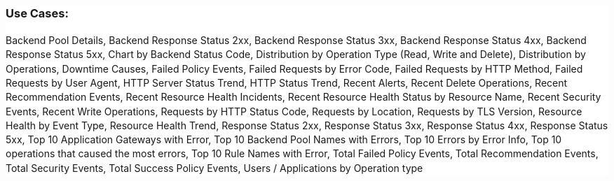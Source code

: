 ### Use Cases:
Backend Pool Details, Backend Response Status 2xx, Backend Response Status 3xx, Backend Response Status 4xx, Backend Response Status 5xx, Chart by Backend Status Code, Distribution  by Operation Type (Read, Write and Delete), Distribution by Operations, Downtime Causes, Failed Policy Events, Failed Requests  by Error Code, Failed Requests by HTTP Method, Failed Requests by User Agent, HTTP Server Status Trend, HTTP Status Trend, Recent Alerts, Recent Delete Operations, Recent Recommendation Events, Recent Resource Health Incidents, Recent Resource Health Status by Resource Name, Recent Security Events, Recent Write Operations, Requests by HTTP Status Code, Requests by Location, Requests by TLS Version, Resource Health by Event Type, Resource Health Trend, Response Status 2xx, Response Status 3xx, Response Status 4xx, Response Status 5xx, Top 10 Application Gateways with Error, Top 10 Backend Pool Names with Errors, Top 10 Errors by Error Info, Top 10 operations that caused the most errors, Top 10 Rule Names with Error, Total Failed Policy Events, Total Recommendation Events, Total Security Events, Total Success Policy Events, Users / Applications by Operation type


